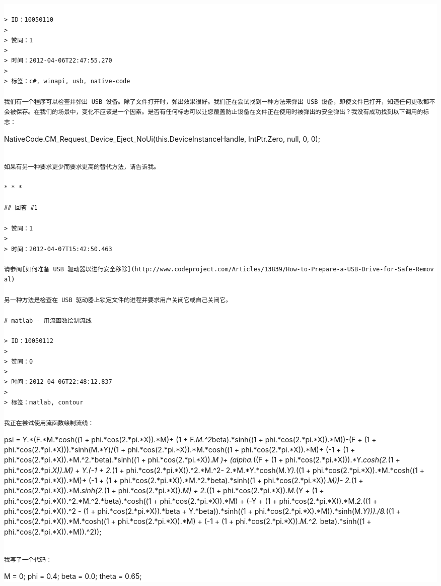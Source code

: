 ```

> ID：10050110
> 
> 赞同：1
> 
> 时间：2012-04-06T22:47:55.270
> 
> 标签：c#, winapi, usb, native-code

我们有一个程序可以检查并弹出 USB 设备。除了文件打开时，弹出效果很好。我们正在尝试找到一种方法来弹出 USB 设备，即使文件已打开，知道任何更改都不会被保存。在我们的场景中，变化不应该是一个因素。是否有任何标志可以让您覆盖防止设备在文件正在使用时被弹出的安全弹出？我没有成功找到以下调用的标志：

```
NativeCode.CM_Request_Device_Eject_NoUi(this.DeviceInstanceHandle, IntPtr.Zero, null, 0, 0); 
```

如果有另一种要求更少而要求更高的替代方法，请告诉我。

* * *

## 回答 #1

> 赞同：1
> 
> 时间：2012-04-07T15:42:50.463

请参阅[如何准备 USB 驱动器以进行安全移除](http://www.codeproject.com/Articles/13839/How-to-Prepare-a-USB-Drive-for-Safe-Removal)

另一种方法是检查在 USB 驱动器上锁定文件的进程并要求用户关闭它或自己关闭它。

# matlab - 用流函数绘制流线

> ID：10050112
> 
> 赞同：0
> 
> 时间：2012-04-06T22:48:12.837
> 
> 标签：matlab, contour

我正在尝试使用流函数绘制流线：

```
psi = Y.*(F.*M.*cosh((1 + phi.*cos(2.*pi.*X)).*M)+ (1 + F.*M.^2*beta).*sinh((1 + phi.*cos(2.*pi.*X)).*M))-(F + (1 + phi.*cos(2.*pi.*X))).*sinh(M.*Y)/(1 + phi.*cos(2.*pi.*X)).*M.*cosh((1 + phi.*cos(2.*pi.*X)).*M)+ (-1 + (1 + phi.*cos(2.*pi.*X)).*M.^2.*beta).*sinh((1 + phi.*cos(2.*pi.*X)).*M )+ (alpha.*((F + (1 + phi.*cos(2.*pi.*X))).*Y.*cosh(2.*(1 + phi.*cos(2.*pi.*X)).*M) + Y.*(-1 + 2.*(1 + phi.*cos(2.*pi.*X)).^2.*M.^2- 2.*M.*Y.*cosh(M.*Y).*((1 + phi.*cos(2.*pi.*X)).*M.*cosh((1 + phi.*cos(2.*pi.*X)).*M)+ (-1 + (1 + phi.*cos(2.*pi.*X)).*M.^2.*beta).*sinh((1 + phi.*cos(2.*pi.*X)).*M))- 2.*(1 + phi.*cos(2.*pi.*X)).*M.*sinh(2.*(1 + phi.*cos(2.*pi.*X)).*M) + 2.*((1 + phi.*cos(2.*pi.*X)).*M.*(Y + (1 + phi.*cos(2.*pi.*X)).^2.*M.^2.*beta).*cosh((1 + phi.*cos(2.*pi.*X)).*M) + (-Y + (1 + phi.*cos(2.*pi.*X)).*M.*2.*((1 + phi.*cos(2.*pi.*X)).^2 - (1 + phi.*cos(2.*pi.*X)).*beta + Y.*beta)).*sinh((1 + phi.*cos(2.*pi.*X).*M)).*sinh(M.*Y)))./8.*((1 + phi.*cos(2.*pi.*X)).*M.*cosh((1 + phi.*cos(2.*pi.*X)).*M) + (-1 + (1 + phi.*cos(2.*pi.*X)).*M.^2.* beta).*sinh((1 + phi.*cos(2.*pi.*X)).*M)).^2)); 
```

我写了一个代码：

```
M = 0;
phi = 0.4;
beta = 0.0;
theta = 0.65;